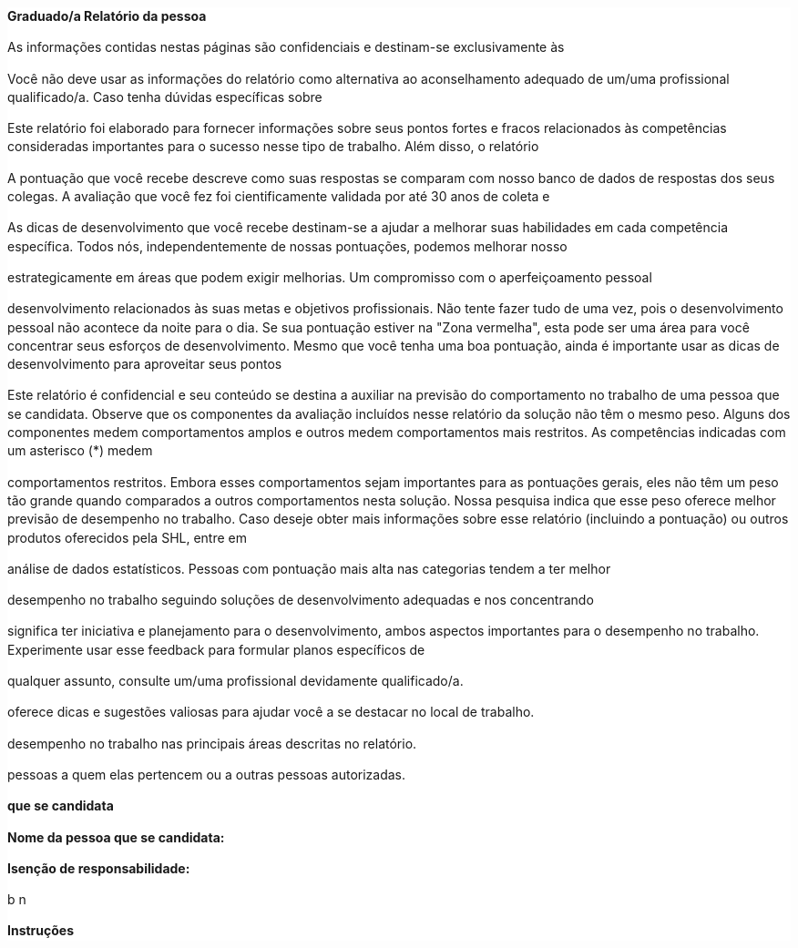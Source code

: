 **Graduado/a Relatório da pessoa**

As informações contidas nestas páginas são confidenciais e destinam-se exclusivamente às

Você não deve usar as informações do relatório como alternativa ao aconselhamento adequado de um/uma profissional qualificado/a. Caso tenha dúvidas específicas sobre

Este relatório foi elaborado para fornecer informações sobre seus pontos fortes e fracos relacionados às competências consideradas importantes para o sucesso nesse tipo de trabalho. Além disso, o relatório

A pontuação que você recebe descreve como suas respostas se comparam com nosso banco de dados de respostas dos seus colegas. A avaliação que você fez foi cientificamente validada por até 30 anos de coleta e

As dicas de desenvolvimento que você recebe destinam-se a ajudar a melhorar suas habilidades em cada competência específica. Todos nós, independentemente de nossas pontuações, podemos melhorar nosso

estrategicamente em áreas que podem exigir melhorias. Um compromisso com o aperfeiçoamento pessoal

desenvolvimento relacionados às suas metas e objetivos profissionais. Não tente fazer tudo de uma vez, pois o desenvolvimento pessoal não acontece da noite para o dia. Se sua pontuação estiver na "Zona vermelha", esta pode ser uma área para você concentrar seus esforços de desenvolvimento. Mesmo que você tenha uma boa pontuação, ainda é importante usar as dicas de desenvolvimento para aproveitar seus pontos

Este relatório é confidencial e seu conteúdo se destina a auxiliar na previsão do comportamento no trabalho de uma pessoa que se candidata. Observe que os componentes da avaliação incluídos nesse relatório da solução não têm o mesmo peso. Alguns dos componentes medem comportamentos amplos e outros medem comportamentos mais restritos. As competências indicadas com um asterisco (\*) medem

comportamentos restritos. Embora esses comportamentos sejam importantes para as pontuações gerais, eles não têm um peso tão grande quando comparados a outros comportamentos nesta solução. Nossa pesquisa indica que esse peso oferece melhor previsão de desempenho no trabalho. Caso deseje obter mais informações sobre esse relatório (incluindo a pontuação) ou outros produtos oferecidos pela SHL, entre em

análise de dados estatísticos. Pessoas com pontuação mais alta nas categorias tendem a ter melhor

desempenho no trabalho seguindo soluções de desenvolvimento adequadas e nos concentrando

significa ter iniciativa e planejamento para o desenvolvimento, ambos aspectos importantes para o desempenho no trabalho. Experimente usar esse feedback para formular planos específicos de

qualquer assunto, consulte um/uma profissional devidamente qualificado/a.

oferece dicas e sugestões valiosas para ajudar você a se destacar no local de trabalho.

desempenho no trabalho nas principais áreas descritas no relatório.

pessoas a quem elas pertencem ou a outras pessoas autorizadas.

**que se candidata**

**Nome da pessoa que se candidata:**

**Isenção de responsabilidade:**

b n

**Instruções**
